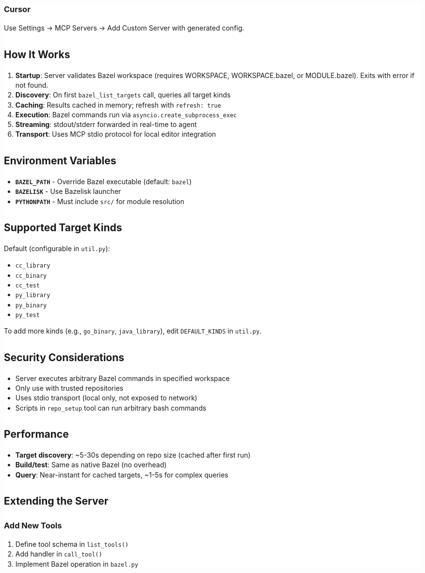 ### Cursor
Use Settings → MCP Servers → Add Custom Server with generated config.

## How It Works

1. **Startup**: Server validates Bazel workspace (requires WORKSPACE, WORKSPACE.bazel, or MODULE.bazel). Exits with error if not found.
2. **Discovery**: On first `bazel_list_targets` call, queries all target kinds
3. **Caching**: Results cached in memory; refresh with `refresh: true`
4. **Execution**: Bazel commands run via `asyncio.create_subprocess_exec`
5. **Streaming**: stdout/stderr forwarded in real-time to agent
6. **Transport**: Uses MCP stdio protocol for local editor integration

## Environment Variables

- **`BAZEL_PATH`** - Override Bazel executable (default: `bazel`)
- **`BAZELISK`** - Use Bazelisk launcher
- **`PYTHONPATH`** - Must include `src/` for module resolution

## Supported Target Kinds

Default (configurable in `util.py`):
- `cc_library`
- `cc_binary`
- `cc_test`
- `py_library`
- `py_binary`
- `py_test`

To add more kinds (e.g., `go_binary`, `java_library`), edit `DEFAULT_KINDS` in `util.py`.

## Security Considerations

- Server executes arbitrary Bazel commands in specified workspace
- Only use with trusted repositories
- Uses stdio transport (local only, not exposed to network)
- Scripts in `repo_setup` tool can run arbitrary bash commands

## Performance

- **Target discovery**: ~5-30s depending on repo size (cached after first run)
- **Build/test**: Same as native Bazel (no overhead)
- **Query**: Near-instant for cached targets, ~1-5s for complex queries

## Extending the Server

### Add New Tools
1. Define tool schema in `list_tools()`
2. Add handler in `call_tool()`
3. Implement Bazel operation in `bazel.py`
